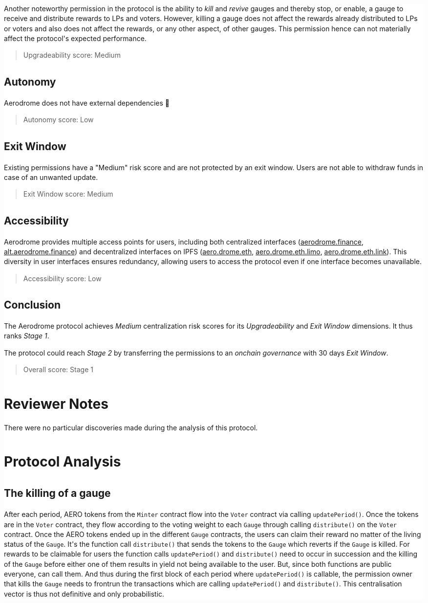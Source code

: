 Another noteworthy permission in the protocol is the ability to _kill_ and _revive_ gauges and thereby stop, or enable, a gauge to receive and distribute rewards to LPs and voters. However, killing a gauge does not affect the rewards already distributed to LPs or voters and also does not affect the rewards, or any other aspect, of other gauges. This permission hence can not materially affect the protocol's expected performance.

> Upgradeability score: Medium

## Autonomy

Aerodrome does not have external dependencies 🎉

> Autonomy score: Low

## Exit Window

Existing permissions have a "Medium" risk score and are not protected by an exit window. Users are not able to withdraw funds in case of an unwanted update.

> Exit Window score: Medium

## Accessibility

Aerodrome provides multiple access points for users, including both centralized interfaces ([aerodrome.finance](https://aerodrome.finance), [alt.aerodrome.finance](https://alt.aerodrome.finance)) and decentralized interfaces on IPFS ([aero.drome.eth](https://aero.drome.eth), [aero.drome.eth.limo](https://aero.drome.eth.limo), [aero.drome.eth.link](https://aero.drome.eth.link)). This diversity in user interfaces ensures redundancy, allowing users to access the protocol even if one interface becomes unavailable.

> Accessibility score: Low

## Conclusion

The Aerodrome protocol achieves _Medium_ centralization risk scores for its _Upgradeability_ and _Exit Window_ dimensions. It thus ranks _Stage 1_.

The protocol could reach _Stage 2_ by transferring the permissions to an _onchain governance_ with 30 days _Exit Window_.

> Overall score: Stage 1

# Reviewer Notes

There were no particular discoveries made during the analysis of this protocol.

# Protocol Analysis

## The killing of a gauge

After each period, AERO tokens from the `Minter` contract flow into the `Voter` contract via calling `updatePeriod()`. Once the tokens are in the `Voter` contract, they flow according to the voting weight to each `Gauge` through calling `distribute()` on the `Voter` contract. Once the AERO tokens ended up in the different `Gauge` contracts, the users can claim their reward no matter of the living status of the `Gauge`. It's the function call `distribute()` that sends the tokens to the `Gauge` which reverts if the `Gauge` is killed. For rewards to be claimable for users the function calls `updatePeriod()` and `distribute()` need to occur in succession and the killing of the `Gauge` before either one of them results in yield not being available to the user. But, since both functions are public everyone, can call them. And thus during the first block of each period where `updatePeriod()` is callable, the permission owner that kills the `Gauge` needs to frontrun the transactions which are calling `updatePeriod()` and `distribute()`. This centralisation vector is thus not definitive and only probabilistic.
